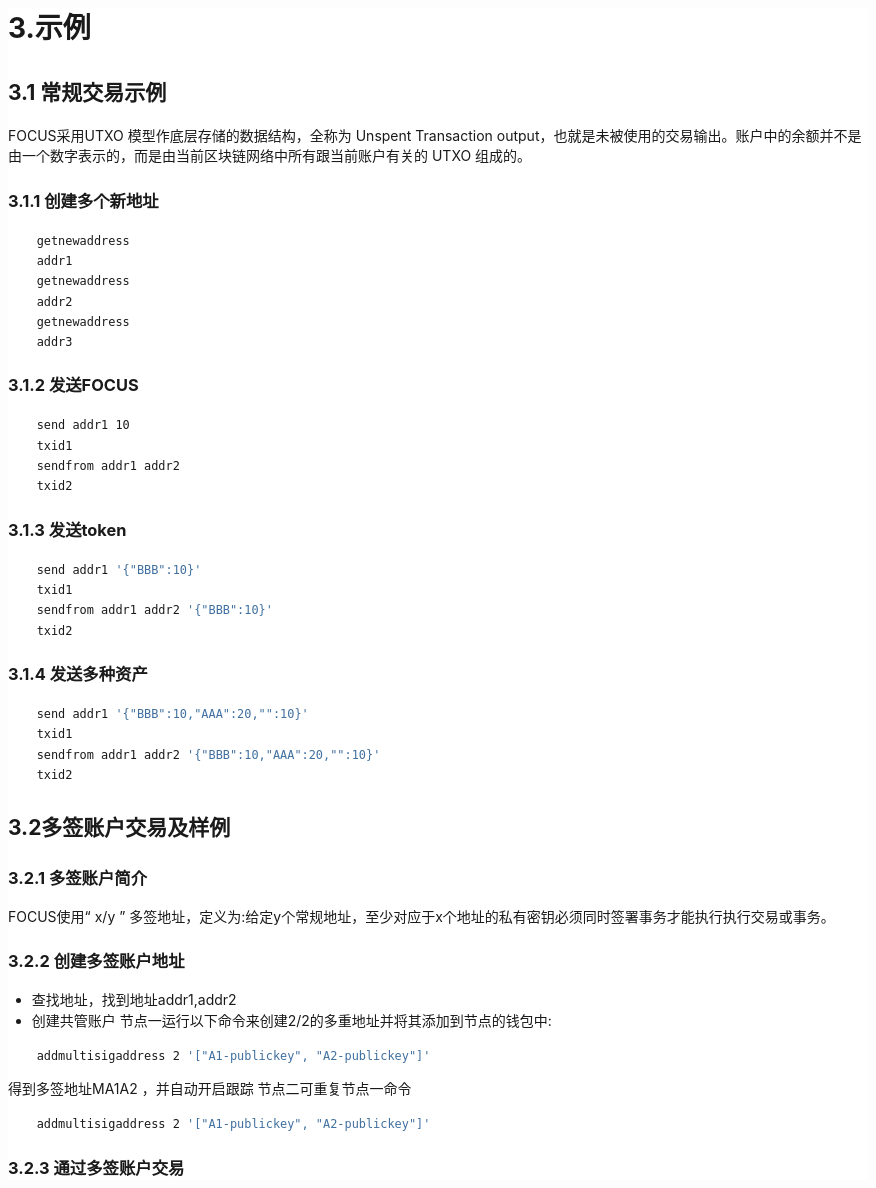 #### 

# 3.示例

## 3.1 常规交易示例
FOCUS采用UTXO 模型作底层存储的数据结构，全称为 Unspent Transaction output，也就是未被使用的交易输出。账户中的余额并不是由一个数字表示的，而是由当前区块链网络中所有跟当前账户有关的 UTXO 组成的。
### 3.1.1 创建多个新地址
```bash
	getnewaddress
	addr1
	getnewaddress
	addr2
	getnewaddress
	addr3
```
### 3.1.2 发送FOCUS
```bash
	send addr1 10
	txid1
	sendfrom addr1 addr2
	txid2
```
### 3.1.3 发送token
```bash
	send addr1 '{"BBB":10}'
	txid1
	sendfrom addr1 addr2 '{"BBB":10}'
	txid2
```
### 3.1.4 发送多种资产
```bash
	send addr1 '{"BBB":10,"AAA":20,"":10}'
	txid1
	sendfrom addr1 addr2 '{"BBB":10,"AAA":20,"":10}'
	txid2
```
## 3.2多签账户交易及样例

### 3.2.1 多签账户简介

FOCUS使用“ x/y ” 多签地址，定义为:给定y个常规地址，至少对应于x个地址的私有密钥必须同时签署事务才能执行执行交易或事务。

### 3.2.2 创建多签账户地址

* 查找地址，找到地址addr1,addr2
* 创建共管账户 节点一运行以下命令来创建2/2的多重地址并将其添加到节点的钱包中:
```bash
	addmultisigaddress 2 '["A1-publickey", "A2-publickey"]'
```
得到多签地址MA1A2 ，并自动开启跟踪 节点二可重复节点一命令
```bash
	addmultisigaddress 2 '["A1-publickey", "A2-publickey"]'
```
### 3.2.3 通过多签账户交易
